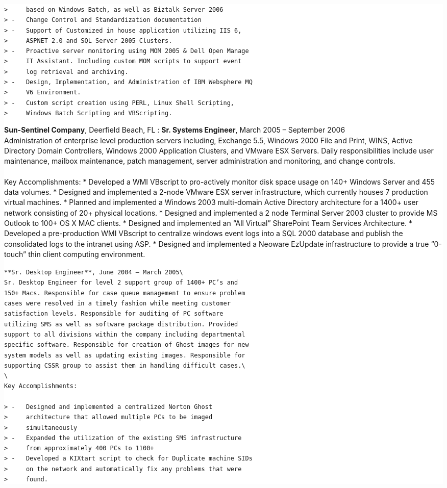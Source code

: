     >     based on Windows Batch, as well as Biztalk Server 2006
    > -   Change Control and Standardization documentation
    > -   Support of Customized in house application utilizing IIS 6,
    >     ASPNET 2.0 and SQL Server 2005 Clusters.
    > -   Proactive server monitoring using MOM 2005 & Dell Open Manage
    >     IT Assistant. Including custom MOM scripts to support event
    >     log retrieval and archiving.
    > -   Design, Implementation, and Administration of IBM Websphere MQ
    >     V6 Environment.
    > -   Custom script creation using PERL, Linux Shell Scripting,
    >     Windows Batch Scripting and VBScripting.

**Sun-Sentinel Company**, Deerfield Beach, FL
:   **Sr. Systems Engineer**, March 2005 – September 2006\
    Administration of enterprise level production servers including,
    Exchange 5.5, Windows 2000 File and Print, WINS, Active Directory
    Domain Controllers, Windows 2000 Application Clusters, and VMware
    ESX Servers. Daily responsibilities include user maintenance,
    mailbox maintenance, patch management, server administration and
    monitoring, and change controls.\
    \
    Key Accomplishments: \* Developed a WMI VBscript to pro-actively
    monitor disk space usage on 140+ Windows Server and 455 data
    volumes. \* Designed and implemented a 2-node VMware ESX server
    infrastructure, which currently houses 7 production virtual
    machines. \* Planned and implemented a Windows 2003 multi-domain
    Active Directory architecture for a 1400+ user network consisting of
    20+ physical locations. \* Designed and implemented a 2 node
    Terminal Server 2003 cluster to provide MS Outlook to 100+ OS X MAC
    clients. \* Designed and implemented an “All Virtual” SharePoint
    Team Services Architecture. \* Developed a pre-production WMI
    VBscript to centralize windows event logs into a SQL 2000 database
    and publish the consolidated logs to the intranet using ASP. \*
    Designed and implemented a Neoware EzUpdate infrastructure to
    provide a true “0-touch” thin client computing environment.

    **Sr. Desktop Engineer**, June 2004 – March 2005\
    Sr. Desktop Engineer for level 2 support group of 1400+ PC’s and
    150+ Macs. Responsible for case queue management to ensure problem
    cases were resolved in a timely fashion while meeting customer
    satisfaction levels. Responsible for auditing of PC software
    utilizing SMS as well as software package distribution. Provided
    support to all divisions within the company including departmental
    specific software. Responsible for creation of Ghost images for new
    system models as well as updating existing images. Responsible for
    supporting CSSR group to assist them in handling difficult cases.\
    \
    Key Accomplishments:

    > -   Designed and implemented a centralized Norton Ghost
    >     architecture that allowed multiple PCs to be imaged
    >     simultaneously
    > -   Expanded the utilization of the existing SMS infrastructure
    >     from approximately 400 PCs to 1100+
    > -   Developed a KIXtart script to check for Duplicate machine SIDs
    >     on the network and automatically fix any problems that were
    >     found.
